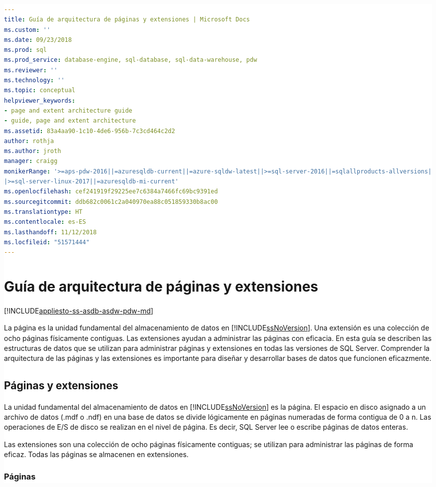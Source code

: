 ```yaml
---
title: Guía de arquitectura de páginas y extensiones | Microsoft Docs
ms.custom: ''
ms.date: 09/23/2018
ms.prod: sql
ms.prod_service: database-engine, sql-database, sql-data-warehouse, pdw
ms.reviewer: ''
ms.technology: ''
ms.topic: conceptual
helpviewer_keywords:
- page and extent architecture guide
- guide, page and extent architecture
ms.assetid: 83a4aa90-1c10-4de6-956b-7c3cd464c2d2
author: rothja
ms.author: jroth
manager: craigg
monikerRange: '>=aps-pdw-2016||=azuresqldb-current||=azure-sqldw-latest||>=sql-server-2016||=sqlallproducts-allversions||>=sql-server-linux-2017||=azuresqldb-mi-current'
ms.openlocfilehash: cef241919f29225ee7c6384a7466fc69bc9391ed
ms.sourcegitcommit: ddb682c0061c2a040970ea88c051859330b8ac00
ms.translationtype: HT
ms.contentlocale: es-ES
ms.lasthandoff: 11/12/2018
ms.locfileid: "51571444"
---
```

# <a name="pages-and-extents-architecture-guide"></a>Guía de arquitectura de páginas y extensiones
[!INCLUDE[appliesto-ss-asdb-asdw-pdw-md](../includes/appliesto-ss-asdb-asdw-pdw-md.md)]

La página es la unidad fundamental del almacenamiento de datos en [!INCLUDE[ssNoVersion](../includes/ssnoversion-md.md)]. Una extensión es una colección de ocho páginas físicamente contiguas. Las extensiones ayudan a administrar las páginas con eficacia. En esta guía se describen las estructuras de datos que se utilizan para administrar páginas y extensiones en todas las versiones de SQL Server. Comprender la arquitectura de las páginas y las extensiones es importante para diseñar y desarrollar bases de datos que funcionen eficazmente.

## <a name="pages-and-extents"></a>Páginas y extensiones

La unidad fundamental del almacenamiento de datos en [!INCLUDE[ssNoVersion](../includes/ssnoversion-md.md)] es la página. El espacio en disco asignado a un archivo de datos (.mdf o .ndf) en una base de datos se divide lógicamente en páginas numeradas de forma contigua de 0 a n. Las operaciones de E/S de disco se realizan en el nivel de página. Es decir, SQL Server lee o escribe páginas de datos enteras.

Las extensiones son una colección de ocho páginas físicamente contiguas; se utilizan para administrar las páginas de forma eficaz. Todas las páginas se almacenen en extensiones.

### <a name="pages"></a>Páginas
